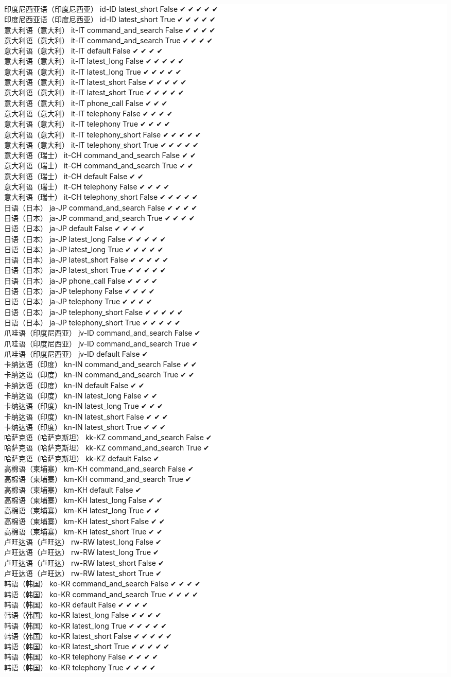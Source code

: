 印度尼西亚语（印度尼西亚）	id-ID	latest_short	False	✔		✔	✔	✔	✔	
印度尼西亚语（印度尼西亚）	id-ID	latest_short	True	✔		✔	✔	✔	✔	
意大利语（意大利）	it-IT	command_and_search	False	✔		✔		✔	✔	
意大利语（意大利）	it-IT	command_and_search	True	✔		✔		✔	✔	
意大利语（意大利）	it-IT	default	False	✔		✔		✔	✔	
意大利语（意大利）	it-IT	latest_long	False	✔		✔	✔	✔	✔	
意大利语（意大利）	it-IT	latest_long	True	✔		✔	✔	✔	✔	
意大利语（意大利）	it-IT	latest_short	False	✔		✔	✔	✔	✔	
意大利语（意大利）	it-IT	latest_short	True	✔		✔	✔	✔	✔	
意大利语（意大利）	it-IT	phone_call	False	✔				✔	✔	
意大利语（意大利）	it-IT	telephony	False	✔			✔	✔	✔	
意大利语（意大利）	it-IT	telephony	True	✔			✔	✔	✔	
意大利语（意大利）	it-IT	telephony_short	False	✔		✔	✔	✔	✔	
意大利语（意大利）	it-IT	telephony_short	True	✔		✔	✔	✔	✔	
意大利语（瑞士）	it-CH	command_and_search	False					✔	✔	
意大利语（瑞士）	it-CH	command_and_search	True					✔	✔	
意大利语（瑞士）	it-CH	default	False					✔	✔	
意大利语（瑞士）	it-CH	telephony	False	✔			✔	✔	✔	
意大利语（瑞士）	it-CH	telephony_short	False	✔		✔	✔	✔	✔	
日语（日本）	ja-JP	command_and_search	False	✔		✔		✔	✔	
日语（日本）	ja-JP	command_and_search	True	✔		✔		✔	✔	
日语（日本）	ja-JP	default	False	✔		✔		✔	✔	
日语（日本）	ja-JP	latest_long	False	✔		✔	✔	✔	✔	
日语（日本）	ja-JP	latest_long	True	✔		✔	✔	✔	✔	
日语（日本）	ja-JP	latest_short	False	✔		✔	✔	✔	✔	
日语（日本）	ja-JP	latest_short	True	✔		✔	✔	✔	✔	
日语（日本）	ja-JP	phone_call	False	✔			✔	✔	✔	
日语（日本）	ja-JP	telephony	False	✔			✔	✔	✔	
日语（日本）	ja-JP	telephony	True	✔			✔	✔	✔	
日语（日本）	ja-JP	telephony_short	False	✔		✔	✔	✔	✔	
日语（日本）	ja-JP	telephony_short	True	✔		✔	✔	✔	✔	
爪哇语（印度尼西亚）	jv-ID	command_and_search	False					✔		
爪哇语（印度尼西亚）	jv-ID	command_and_search	True					✔		
爪哇语（印度尼西亚）	jv-ID	default	False					✔		
卡纳达语（印度）	kn-IN	command_and_search	False			✔		✔		
卡纳达语（印度）	kn-IN	command_and_search	True			✔		✔		
卡纳达语（印度）	kn-IN	default	False			✔		✔		
卡纳达语（印度）	kn-IN	latest_long	False				✔	✔		
卡纳达语（印度）	kn-IN	latest_long	True			✔	✔	✔		
卡纳达语（印度）	kn-IN	latest_short	False			✔	✔	✔		
卡纳达语（印度）	kn-IN	latest_short	True			✔	✔	✔		
哈萨克语（哈萨克斯坦）	kk-KZ	command_and_search	False					✔		
哈萨克语（哈萨克斯坦）	kk-KZ	command_and_search	True					✔		
哈萨克语（哈萨克斯坦）	kk-KZ	default	False					✔		
高棉语（柬埔寨）	km-KH	command_and_search	False					✔		
高棉语（柬埔寨）	km-KH	command_and_search	True					✔		
高棉语（柬埔寨）	km-KH	default	False					✔		
高棉语（柬埔寨）	km-KH	latest_long	False				✔	✔		
高棉语（柬埔寨）	km-KH	latest_long	True				✔	✔		
高棉语（柬埔寨）	km-KH	latest_short	False				✔	✔		
高棉语（柬埔寨）	km-KH	latest_short	True				✔	✔		
卢旺达语（卢旺达）	rw-RW	latest_long	False					✔		
卢旺达语（卢旺达）	rw-RW	latest_long	True					✔		
卢旺达语（卢旺达）	rw-RW	latest_short	False					✔		
卢旺达语（卢旺达）	rw-RW	latest_short	True					✔		
韩语（韩国）	ko-KR	command_and_search	False	✔		✔		✔	✔	
韩语（韩国）	ko-KR	command_and_search	True	✔		✔		✔	✔	
韩语（韩国）	ko-KR	default	False	✔		✔		✔	✔	
韩语（韩国）	ko-KR	latest_long	False	✔			✔	✔	✔	
韩语（韩国）	ko-KR	latest_long	True	✔		✔	✔	✔	✔	
韩语（韩国）	ko-KR	latest_short	False	✔		✔	✔	✔	✔	
韩语（韩国）	ko-KR	latest_short	True	✔		✔	✔	✔	✔	
韩语（韩国）	ko-KR	telephony	False	✔			✔	✔	✔	
韩语（韩国）	ko-KR	telephony	True	✔			✔	✔	✔	